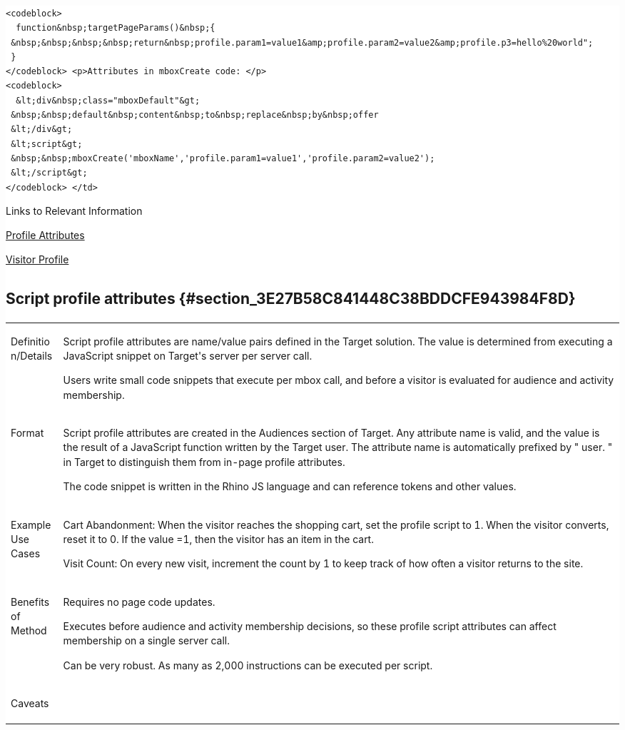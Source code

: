     <codeblock>
      function&nbsp;targetPageParams()&nbsp;{ 
     &nbsp;&nbsp;&nbsp;&nbsp;return&nbsp;profile.param1=value1&amp;profile.param2=value2&amp;profile.p3=hello%20world"; 
     } 
    </codeblock> <p>Attributes in mboxCreate code: </p> 
    <codeblock>
      &lt;div&nbsp;class="mboxDefault"&gt; 
     &nbsp;&nbsp;default&nbsp;content&nbsp;to&nbsp;replace&nbsp;by&nbsp;offer 
     &lt;/div&gt; 
     &lt;script&gt; 
     &nbsp;&nbsp;mboxCreate('mboxName','profile.param1=value1','profile.param2=value2'); 
     &lt;/script&gt; 
    </codeblock> </td> 
  </tr> 
  <tr> 
   <td colname="col1"> <p>Links to Relevant Information </p> </td> 
   <td colname="col2"> <p> <a href="../../c_target/c_visitor_profile/c_profile_parameters.md#concept_01A30B4762D64CD5946B3AA38DC8A201" format="dita" scope="local"> Profile Attributes </a> </p> <p> <a href="../../c_target/c_audiences/c_target_rules/c_visitor_profile.md#concept_E972690B9A4C4372A34229FA37EDA38E" format="dita" scope="local"> Visitor Profile </a> </p> </td> 
  </tr> 
 </tbody> 
</table>


## Script profile attributes {#section_3E27B58C841448C38BDDCFE943984F8D}



<table id="table_EE8A6F42E61A48E88D64F89FEE8E3B69"> 
 <tbody> 
  <tr> 
   <td colname="col1"> <p>Definition/Details </p> </td> 
   <td colname="col2"> <p>Script profile attributes are name/value pairs defined in the Target solution. The value is determined from executing a JavaScript snippet on Target's server per server call. </p> <p>Users write small code snippets that execute per mbox call, and before a visitor is evaluated for audience and activity membership. </p> </td> 
  </tr> 
  <tr> 
   <td colname="col1"> <p>Format </p> </td> 
   <td colname="col2"> <p>Script profile attributes are created in the Audiences section of Target. Any attribute name is valid, and the value is the result of a JavaScript function written by the Target user. The attribute name is automatically prefixed by " <span class="codeph"> user. </span>" in Target to distinguish them from in-page profile attributes. </p> <p>The code snippet is written in the Rhino JS language and can reference tokens and other values. </p> </td> 
  </tr> 
  <tr> 
   <td colname="col1"> <p>Example Use Cases </p> </td> 
   <td colname="col2"> <p>Cart Abandonment: When the visitor reaches the shopping cart, set the profile script to 1. When the visitor converts, reset it to 0. If the value =1, then the visitor has an item in the cart. </p> <p>Visit Count: On every new visit, increment the count by 1 to keep track of how often a visitor returns to the site. </p> </td> 
  </tr> 
  <tr> 
   <td colname="col1"> <p>Benefits of Method </p> </td> 
   <td colname="col2"> <p>Requires no page code updates. </p> <p>Executes before audience and activity membership decisions, so these profile script attributes can affect membership on a single server call. </p> <p>Can be very robust. As many as 2,000 instructions can be executed per script. </p> </td> 
  </tr> 
  <tr> 
   <td colname="col1"> <p>Caveats </p> </td> 